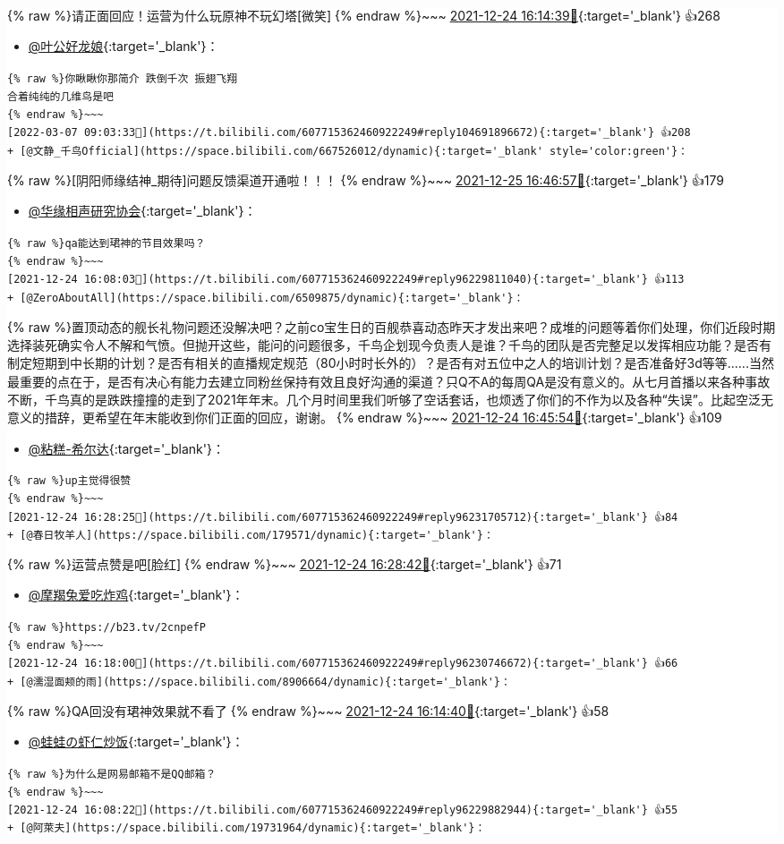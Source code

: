 ~~~
~~~
{% raw %}请正面回应！运营为什么玩原神不玩幻塔[微笑]
{% endraw %}~~~
[2021-12-24 16:14:39🔗](https://t.bilibili.com/607715362460922249#reply96230484704){:target='_blank'} 👍268
+ [@叶公好龙娘](https://space.bilibili.com/164278/dynamic){:target='_blank'}：
~~~
{% raw %}你瞅瞅你那简介 跌倒千次 振翅飞翔
合着纯纯的几维鸟是吧
{% endraw %}~~~
[2022-03-07 09:03:33🔗](https://t.bilibili.com/607715362460922249#reply104691896672){:target='_blank'} 👍208
+ [@文静_千鸟Official](https://space.bilibili.com/667526012/dynamic){:target='_blank' style='color:green'}：
~~~
{% raw %}[阴阳师缘结神_期待]问题反馈渠道开通啦！！！
{% endraw %}~~~
[2021-12-25 16:46:57🔗](https://t.bilibili.com/607715362460922249#reply96350178720){:target='_blank'} 👍179
+ [@华缘相声研究协会](https://space.bilibili.com/208202364/dynamic){:target='_blank'}：
~~~
{% raw %}qa能达到珺神的节目效果吗？
{% endraw %}~~~
[2021-12-24 16:08:03🔗](https://t.bilibili.com/607715362460922249#reply96229811040){:target='_blank'} 👍113
+ [@ZeroAboutAll](https://space.bilibili.com/6509875/dynamic){:target='_blank'}：
~~~
{% raw %}置顶动态的舰长礼物问题还没解决吧？之前co宝生日的百舰恭喜动态昨天才发出来吧？成堆的问题等着你们处理，你们近段时期选择装死确实令人不解和气愤。但抛开这些，能问的问题很多，千鸟企划现今负责人是谁？千鸟的团队是否完整足以发挥相应功能？是否有制定短期到中长期的计划？是否有相关的直播规定规范（80小时时长外的）？是否有对五位中之人的培训计划？是否准备好3d等等......当然最重要的点在于，是否有决心有能力去建立同粉丝保持有效且良好沟通的渠道？只Q不A的每周QA是没有意义的。从七月首播以来各种事故不断，千鸟真的是跌跌撞撞的走到了2021年年末。几个月时间里我们听够了空话套话，也烦透了你们的不作为以及各种“失误”。比起空泛无意义的措辞，更希望在年末能收到你们正面的回应，谢谢。
{% endraw %}~~~
[2021-12-24 16:45:54🔗](https://t.bilibili.com/607715362460922249#reply96233206256){:target='_blank'} 👍109
+ [@粘糕-希尔达](https://space.bilibili.com/174003280/dynamic){:target='_blank'}：
~~~
{% raw %}up主觉得很赞
{% endraw %}~~~
[2021-12-24 16:28:25🔗](https://t.bilibili.com/607715362460922249#reply96231705712){:target='_blank'} 👍84
+ [@春日牧羊人](https://space.bilibili.com/179571/dynamic){:target='_blank'}：
~~~
{% raw %}运营点赞是吧[脸红]
{% endraw %}~~~
[2021-12-24 16:28:42🔗](https://t.bilibili.com/607715362460922249#reply96231578576){:target='_blank'} 👍71
+ [@摩羯兔爱吃炸鸡](https://space.bilibili.com/432461499/dynamic){:target='_blank'}：
~~~
{% raw %}https://b23.tv/2cnpefP
{% endraw %}~~~
[2021-12-24 16:18:00🔗](https://t.bilibili.com/607715362460922249#reply96230746672){:target='_blank'} 👍66
+ [@濡湿面颊的雨](https://space.bilibili.com/8906664/dynamic){:target='_blank'}：
~~~
{% raw %}QA回没有珺神效果就不看了
{% endraw %}~~~
[2021-12-24 16:14:40🔗](https://t.bilibili.com/607715362460922249#reply96230377232){:target='_blank'} 👍58
+ [@蛙蛙の虾仁炒饭](https://space.bilibili.com/8160290/dynamic){:target='_blank'}：
~~~
{% raw %}为什么是网易邮箱不是QQ邮箱？
{% endraw %}~~~
[2021-12-24 16:08:22🔗](https://t.bilibili.com/607715362460922249#reply96229882944){:target='_blank'} 👍55
+ [@阿萊夫](https://space.bilibili.com/19731964/dynamic){:target='_blank'}：
~~~